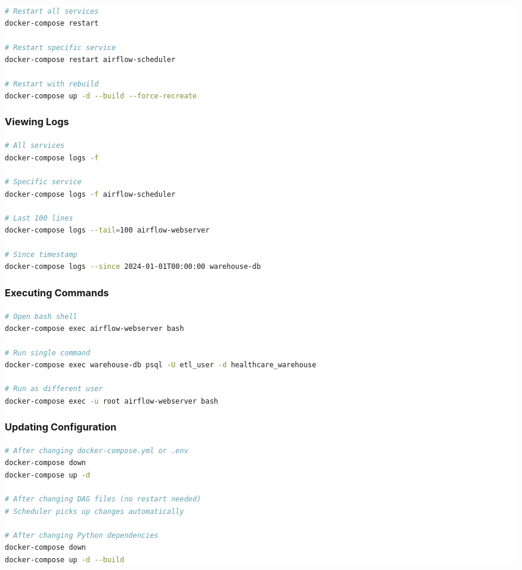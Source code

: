 ```bash
# Restart all services
docker-compose restart

# Restart specific service
docker-compose restart airflow-scheduler

# Restart with rebuild
docker-compose up -d --build --force-recreate
```

### Viewing Logs

```bash
# All services
docker-compose logs -f

# Specific service
docker-compose logs -f airflow-scheduler

# Last 100 lines
docker-compose logs --tail=100 airflow-webserver

# Since timestamp
docker-compose logs --since 2024-01-01T00:00:00 warehouse-db
```

### Executing Commands

```bash
# Open bash shell
docker-compose exec airflow-webserver bash

# Run single command
docker-compose exec warehouse-db psql -U etl_user -d healthcare_warehouse

# Run as different user
docker-compose exec -u root airflow-webserver bash
```

### Updating Configuration

```bash
# After changing docker-compose.yml or .env
docker-compose down
docker-compose up -d

# After changing DAG files (no restart needed)
# Scheduler picks up changes automatically

# After changing Python dependencies
docker-compose down
docker-compose up -d --build
```
